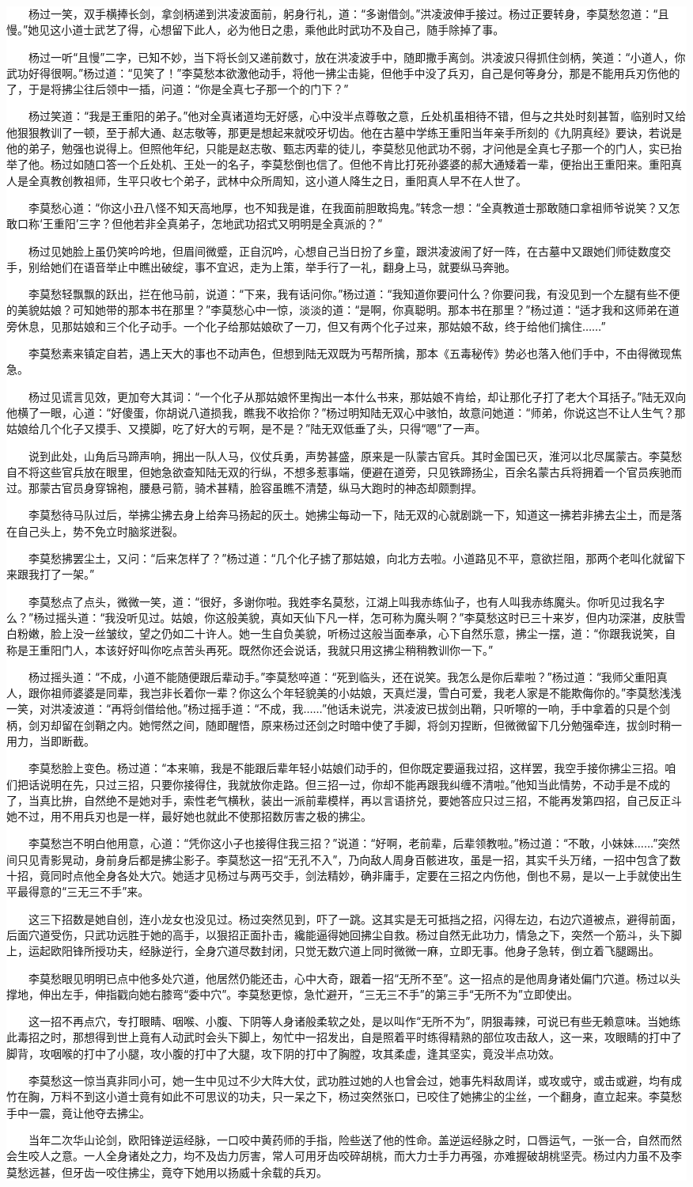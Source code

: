 　　杨过一笑，双手横捧长剑，拿剑柄递到洪凌波面前，躬身行礼，道：“多谢借剑。”洪凌波伸手接过。杨过正要转身，李莫愁忽道：“且慢。”她见这小道士武艺了得，心想留下此人，必为他日之患，乘他此时武功不及自己，随手除掉了事。

　　杨过一听“且慢”二字，已知不妙，当下将长剑又递前数寸，放在洪凌波手中，随即撒手离剑。洪凌波只得抓住剑柄，笑道：“小道人，你武功好得很啊。”杨过道：“见笑了！”李莫愁本欲激他动手，将他一拂尘击毙，但他手中没了兵刃，自己是何等身分，那是不能用兵刃伤他的了，于是将拂尘往后领中一插，问道：“你是全真七子那一个的门下？”

　　杨过笑道：“我是王重阳的弟子。”他对全真诸道均无好感，心中没半点尊敬之意，丘处机虽相待不错，但与之共处时刻甚暂，临别时又给他狠狠教训了一顿，至于郝大通、赵志敬等，那更是想起来就咬牙切齿。他在古墓中学练王重阳当年亲手所刻的《九阴真经》要诀，若说是他的弟子，勉强也说得上。但照他年纪，只能是赵志敬、甄志丙辈的徒儿，李莫愁见他武功不弱，才问他是全真七子那一个的门人，实已抬举了他。杨过如随口答一个丘处机、王处一的名子，李莫愁倒也信了。但他不肯比打死孙婆婆的郝大通矮着一辈，便抬出王重阳来。重阳真人是全真教创教祖师，生平只收七个弟子，武林中众所周知，这小道人降生之日，重阳真人早不在人世了。

　　李莫愁心道：“你这小丑八怪不知天高地厚，也不知我是谁，在我面前胆敢捣鬼。”转念一想：“全真教道士那敢随口拿祖师爷说笑？又怎敢口称‘王重阳’三字？但他若非全真弟子，怎地武功招式又明明是全真派的？”

　　杨过见她脸上虽仍笑吟吟地，但眉间微蹙，正自沉吟，心想自己当日扮了乡童，跟洪凌波闹了好一阵，在古墓中又跟她们师徒数度交手，别给她们在语音举止中瞧出破绽，事不宜迟，走为上策，举手行了一礼，翻身上马，就要纵马奔驰。

　　李莫愁轻飘飘的跃出，拦在他马前，说道：“下来，我有话问你。”杨过道：“我知道你要问什么？你要问我，有没见到一个左腿有些不便的美貌姑娘？可知她带的那本书在那里？”李莫愁心中一惊，淡淡的道：“是啊，你真聪明。那本书在那里？”杨过道：“适才我和这师弟在道旁休息，见那姑娘和三个化子动手。一个化子给那姑娘砍了一刀，但又有两个化子过来，那姑娘不敌，终于给他们擒住……”

　　李莫愁素来镇定自若，遇上天大的事也不动声色，但想到陆无双既为丐帮所擒，那本《五毒秘传》势必也落入他们手中，不由得微现焦急。

　　杨过见谎言见效，更加夸大其词：“一个化子从那姑娘怀里掏出一本什么书来，那姑娘不肯给，却让那化子打了老大个耳括子。”陆无双向他横了一眼，心道：“好傻蛋，你胡说八道损我，瞧我不收拾你？”杨过明知陆无双心中骇怕，故意问她道：“师弟，你说这岂不让人生气？那姑娘给几个化子又摸手、又摸脚，吃了好大的亏啊，是不是？”陆无双低垂了头，只得“嗯”了一声。

　　说到此处，山角后马蹄声响，拥出一队人马，仪仗兵勇，声势甚盛，原来是一队蒙古官兵。其时金国已灭，淮河以北尽属蒙古。李莫愁自不将这些官兵放在眼里，但她急欲查知陆无双的行纵，不想多惹事端，便避在道旁，只见铁蹄扬尘，百余名蒙古兵将拥着一个官员疾驰而过。那蒙古官员身穿锦袍，腰悬弓箭，骑术甚精，脸容虽瞧不清楚，纵马大跑时的神态却颇剽捍。

　　李莫愁待马队过后，举拂尘拂去身上给奔马扬起的灰土。她拂尘每动一下，陆无双的心就剧跳一下，知道这一拂若非拂去尘土，而是落在自己头上，势不免立时脑浆迸裂。

　　李莫愁拂罢尘土，又问：“后来怎样了？”杨过道：“几个化子掳了那姑娘，向北方去啦。小道路见不平，意欲拦阻，那两个老叫化就留下来跟我打了一架。”

　　李莫愁点了点头，微微一笑，道：“很好，多谢你啦。我姓李名莫愁，江湖上叫我赤练仙子，也有人叫我赤练魔头。你听见过我名字么？”杨过摇头道：“我没听见过。姑娘，你这般美貌，真如天仙下凡一样，怎可称为魔头啊？”李莫愁这时已三十来岁，但内功深湛，皮肤雪白粉嫩，脸上没一丝皱纹，望之仍如二十许人。她一生自负美貌，听杨过这般当面奉承，心下自然乐意，拂尘一摆，道：“你跟我说笑，自称是王重阳门人，本该好好叫你吃点苦头再死。既然你还会说话，我就只用这拂尘稍稍教训你一下。”

　　杨过摇头道：“不成，小道不能随便跟后辈动手。”李莫愁啐道：“死到临头，还在说笑。我怎么是你后辈啦？”杨过道：“我师父重阳真人，跟你祖师婆婆是同辈，我岂非长着你一辈？你这么个年轻貌美的小姑娘，天真烂漫，雪白可爱，我老人家是不能欺侮你的。”李莫愁浅浅一笑，对洪凌波道：“再将剑借给他。”杨过摇手道：“不成，我……”他话未说完，洪凌波已拔剑出鞘，只听嚓的一响，手中拿着的只是个剑柄，剑刃却留在剑鞘之内。她愕然之间，随即醒悟，原来杨过还剑之时暗中使了手脚，将剑刃捏断，但微微留下几分勉强牵连，拔剑时稍一用力，当即断截。

　　李莫愁脸上变色。杨过道：“本来嘛，我是不能跟后辈年轻小姑娘们动手的，但你既定要逼我过招，这样罢，我空手接你拂尘三招。咱们把话说明在先，只过三招，只要你接得住，我就放你走路。但三招一过，你却不能再跟我纠缠不清啦。”他知当此情势，不动手是不成的了，当真比拚，自然绝不是她对手，索性老气横秋，装出一派前辈模样，再以言语挤兑，要她答应只过三招，不能再发第四招，自己反正斗她不过，用不用兵刃也是一样，最好她也就此不使那招数厉害之极的拂尘。

　　李莫愁岂不明白他用意，心道：“凭你这小子也接得住我三招？”说道：“好啊，老前辈，后辈领教啦。”杨过道：“不敢，小妹妹……”突然间只见青影晃动，身前身后都是拂尘影子。李莫愁这一招“无孔不入”，乃向敌人周身百骸进攻，虽是一招，其实千头万绪，一招中包含了数十招，竟同时点他全身各处大穴。她适才见杨过与两丐交手，剑法精妙，确非庸手，定要在三招之内伤他，倒也不易，是以一上手就使出生平最得意的“三无三不手”来。

　　这三下招数是她自创，连小龙女也没见过。杨过突然见到，吓了一跳。这其实是无可抵挡之招，闪得左边，右边穴道被点，避得前面，后面穴道受伤，只武功远胜于她的高手，以狠招正面扑击，纔能逼得她回拂尘自救。杨过自然无此功力，情急之下，突然一个筋斗，头下脚上，运起欧阳锋所授功夫，经脉逆行，全身穴道尽数封闭，只觉无数穴道上同时微微一麻，立即无事。他身子急转，倒立着飞腿踢出。

　　李莫愁眼见明明已点中他多处穴道，他居然仍能还击，心中大奇，跟着一招“无所不至”。这一招点的是他周身诸处偏门穴道。杨过以头撑地，伸出左手，伸指戳向她右膝弯“委中穴”。李莫愁更惊，急忙避开，“三无三不手”的第三手“无所不为”立即使出。

　　这一招不再点穴，专打眼睛、咽喉、小腹、下阴等人身诸般柔软之处，是以叫作“无所不为”，阴狠毒辣，可说已有些无赖意味。当她练此毒招之时，那想得到世上竟有人动武时会头下脚上，匆忙中一招发出，自是照着平时练得精熟的部位攻击敌人，这一来，攻眼睛的打中了脚背，攻咽喉的打中了小腿，攻小腹的打中了大腿，攻下阴的打中了胸膛，攻其柔虚，逢其坚实，竟没半点功效。

　　李莫愁这一惊当真非同小可，她一生中见过不少大阵大仗，武功胜过她的人也曾会过，她事先料敌周详，或攻或守，或击或避，均有成竹在胸，万料不到这小道士竟有如此不可思议的功夫，只一呆之下，杨过突然张口，已咬住了她拂尘的尘丝，一个翻身，直立起来。李莫愁手中一震，竟让他夺去拂尘。

　　当年二次华山论剑，欧阳锋逆运经脉，一口咬中黄药师的手指，险些送了他的性命。盖逆运经脉之时，口唇运气，一张一合，自然而然会生咬人之意。一人全身诸处之力，均不及齿力厉害，常人可用牙齿咬碎胡桃，而大力士手力再强，亦难握破胡桃坚壳。杨过内力虽不及李莫愁远甚，但牙齿一咬住拂尘，竟夺下她用以扬威十余载的兵刃。
